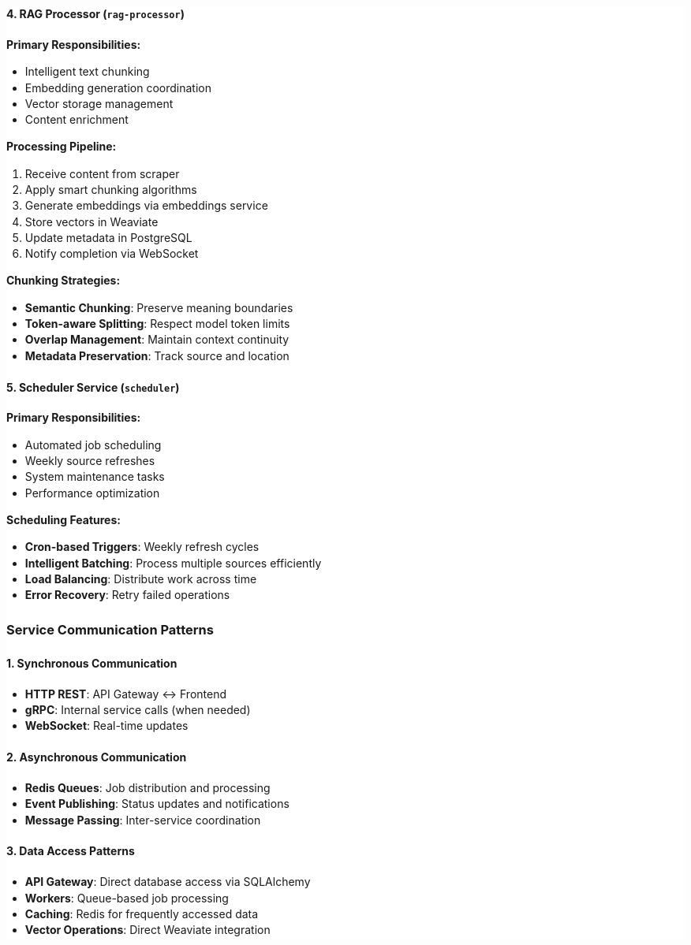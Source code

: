 #### 4. RAG Processor (`rag-processor`)
**Primary Responsibilities:**
- Intelligent text chunking
- Embedding generation coordination
- Vector storage management
- Content enrichment

**Processing Pipeline:**
1. Receive content from scraper
2. Apply smart chunking algorithms
3. Generate embeddings via embeddings service
4. Store vectors in Weaviate
5. Update metadata in PostgreSQL
6. Notify completion via WebSocket

**Chunking Strategies:**
- **Semantic Chunking**: Preserve meaning boundaries
- **Token-aware Splitting**: Respect model token limits
- **Overlap Management**: Maintain context continuity
- **Metadata Preservation**: Track source and location

#### 5. Scheduler Service (`scheduler`)
**Primary Responsibilities:**
- Automated job scheduling
- Weekly source refreshes
- System maintenance tasks
- Performance optimization

**Scheduling Features:**
- **Cron-based Triggers**: Weekly refresh cycles
- **Intelligent Batching**: Process multiple sources efficiently
- **Load Balancing**: Distribute work across time
- **Error Recovery**: Retry failed operations

### Service Communication Patterns

#### 1. Synchronous Communication
- **HTTP REST**: API Gateway ↔ Frontend
- **gRPC**: Internal service calls (when needed)
- **WebSocket**: Real-time updates

#### 2. Asynchronous Communication  
- **Redis Queues**: Job distribution and processing
- **Event Publishing**: Status updates and notifications
- **Message Passing**: Inter-service coordination

#### 3. Data Access Patterns
- **API Gateway**: Direct database access via SQLAlchemy
- **Workers**: Queue-based job processing
- **Caching**: Redis for frequently accessed data
- **Vector Operations**: Direct Weaviate integration
